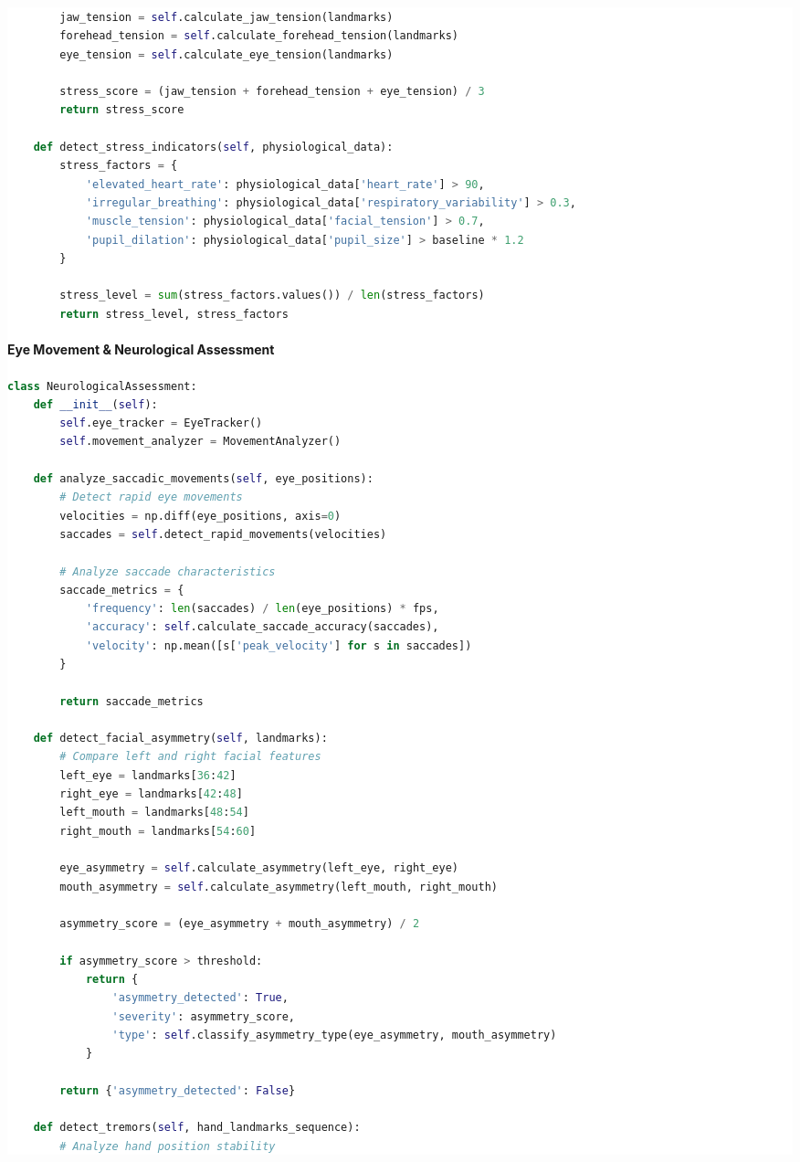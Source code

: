 ```python
        jaw_tension = self.calculate_jaw_tension(landmarks)
        forehead_tension = self.calculate_forehead_tension(landmarks)
        eye_tension = self.calculate_eye_tension(landmarks)
        
        stress_score = (jaw_tension + forehead_tension + eye_tension) / 3
        return stress_score
    
    def detect_stress_indicators(self, physiological_data):
        stress_factors = {
            'elevated_heart_rate': physiological_data['heart_rate'] > 90,
            'irregular_breathing': physiological_data['respiratory_variability'] > 0.3,
            'muscle_tension': physiological_data['facial_tension'] > 0.7,
            'pupil_dilation': physiological_data['pupil_size'] > baseline * 1.2
        }
        
        stress_level = sum(stress_factors.values()) / len(stress_factors)
        return stress_level, stress_factors
```

#### Eye Movement & Neurological Assessment
```python
class NeurologicalAssessment:
    def __init__(self):
        self.eye_tracker = EyeTracker()
        self.movement_analyzer = MovementAnalyzer()
        
    def analyze_saccadic_movements(self, eye_positions):
        # Detect rapid eye movements
        velocities = np.diff(eye_positions, axis=0)
        saccades = self.detect_rapid_movements(velocities)
        
        # Analyze saccade characteristics
        saccade_metrics = {
            'frequency': len(saccades) / len(eye_positions) * fps,
            'accuracy': self.calculate_saccade_accuracy(saccades),
            'velocity': np.mean([s['peak_velocity'] for s in saccades])
        }
        
        return saccade_metrics
    
    def detect_facial_asymmetry(self, landmarks):
        # Compare left and right facial features
        left_eye = landmarks[36:42]
        right_eye = landmarks[42:48]
        left_mouth = landmarks[48:54]
        right_mouth = landmarks[54:60]
        
        eye_asymmetry = self.calculate_asymmetry(left_eye, right_eye)
        mouth_asymmetry = self.calculate_asymmetry(left_mouth, right_mouth)
        
        asymmetry_score = (eye_asymmetry + mouth_asymmetry) / 2
        
        if asymmetry_score > threshold:
            return {
                'asymmetry_detected': True,
                'severity': asymmetry_score,
                'type': self.classify_asymmetry_type(eye_asymmetry, mouth_asymmetry)
            }
        
        return {'asymmetry_detected': False}
    
    def detect_tremors(self, hand_landmarks_sequence):
        # Analyze hand position stability
```